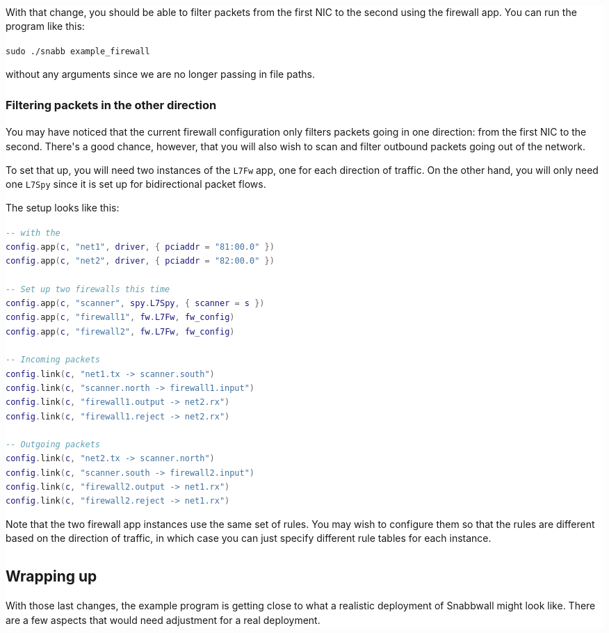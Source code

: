 With that change, you should be able to filter packets from the first NIC to
the second using the firewall app. You can run the program like this:

```
sudo ./snabb example_firewall
```

without any arguments since we are no longer passing in file paths.

### Filtering packets in the other direction

You may have noticed that the current firewall configuration only filters packets
going in one direction: from the first NIC to the second. There's a good chance,
however, that you will also wish to scan and filter outbound packets going out of
the network.

To set that up, you will need two instances of the `L7Fw` app, one for each
direction of traffic. On the other hand, you will only need one `L7Spy` since
it is set up for bidirectional packet flows.

The setup looks like this:

```lua
-- with the
config.app(c, "net1", driver, { pciaddr = "81:00.0" })
config.app(c, "net2", driver, { pciaddr = "82:00.0" })

-- Set up two firewalls this time
config.app(c, "scanner", spy.L7Spy, { scanner = s })
config.app(c, "firewall1", fw.L7Fw, fw_config)
config.app(c, "firewall2", fw.L7Fw, fw_config)

-- Incoming packets
config.link(c, "net1.tx -> scanner.south")
config.link(c, "scanner.north -> firewall1.input")
config.link(c, "firewall1.output -> net2.rx")
config.link(c, "firewall1.reject -> net2.rx")

-- Outgoing packets
config.link(c, "net2.tx -> scanner.north")
config.link(c, "scanner.south -> firewall2.input")
config.link(c, "firewall2.output -> net1.rx")
config.link(c, "firewall2.reject -> net1.rx")
```

Note that the two firewall app instances use the same set of rules. You may wish
to configure them so that the rules are different based on the direction of traffic,
in which case you can just specify different rule tables for each instance.

## Wrapping up

With those last changes, the example program is getting close to what a
realistic deployment of <span class="appname">Snabbwall</span> might look like.
There are a few aspects that would need adjustment for a real deployment.
